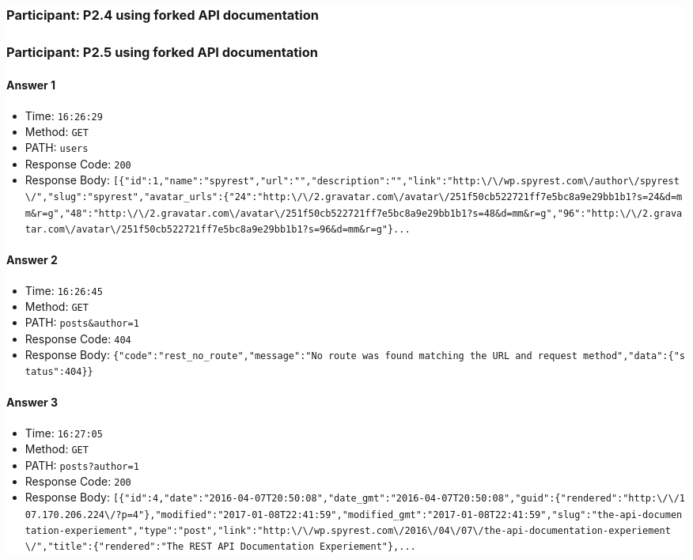 ### Participant: P2.4 using forked API documentation

### Participant: P2.5 using forked API documentation

#### Answer 1












- Time: ```16:26:29```
- Method: ```GET```
- PATH: ```users```
- Response Code: ```200```
- Response Body: ```[{"id":1,"name":"spyrest","url":"","description":"","link":"http:\/\/wp.spyrest.com\/author\/spyrest\/","slug":"spyrest","avatar_urls":{"24":"http:\/\/2.gravatar.com\/avatar\/251f50cb522721ff7e5bc8a9e29bb1b1?s=24&d=mm&r=g","48":"http:\/\/2.gravatar.com\/avatar\/251f50cb522721ff7e5bc8a9e29bb1b1?s=48&d=mm&r=g","96":"http:\/\/2.gravatar.com\/avatar\/251f50cb522721ff7e5bc8a9e29bb1b1?s=96&d=mm&r=g"}...```

#### Answer 2












- Time: ```16:26:45```
- Method: ```GET```
- PATH: ```posts&author=1```
- Response Code: ```404```
- Response Body: ```{"code":"rest_no_route","message":"No route was found matching the URL and request method","data":{"status":404}}```

#### Answer 3












- Time: ```16:27:05```
- Method: ```GET```
- PATH: ```posts?author=1```
- Response Code: ```200```
- Response Body: ```[{"id":4,"date":"2016-04-07T20:50:08","date_gmt":"2016-04-07T20:50:08","guid":{"rendered":"http:\/\/107.170.206.224\/?p=4"},"modified":"2017-01-08T22:41:59","modified_gmt":"2017-01-08T22:41:59","slug":"the-api-documentation-experiement","type":"post","link":"http:\/\/wp.spyrest.com\/2016\/04\/07\/the-api-documentation-experiement\/","title":{"rendered":"The REST API Documentation Experiement"},...```
